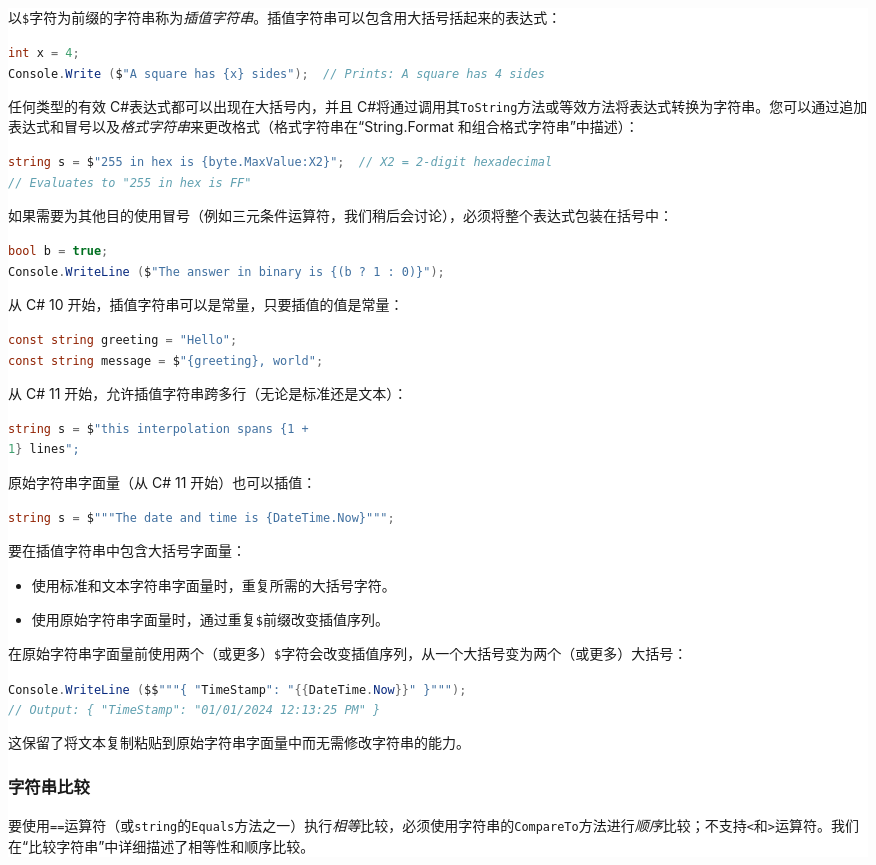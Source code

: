 以`$`字符为前缀的字符串称为*插值字符串*。插值字符串可以包含用大括号括起来的表达式：

```cs
int x = 4;
Console.Write ($"A square has {x} sides");  // Prints: A square has 4 sides
```

任何类型的有效 C#表达式都可以出现在大括号内，并且 C#将通过调用其`ToString`方法或等效方法将表达式转换为字符串。您可以通过追加表达式和冒号以及*格式字符串*来更改格式（格式字符串在“String.Format 和组合格式字符串”中描述）：

```cs
string s = $"255 in hex is {byte.MaxValue:X2}";  // X2 = 2-digit hexadecimal
// Evaluates to "255 in hex is FF"
```

如果需要为其他目的使用冒号（例如三元条件运算符，我们稍后会讨论），必须将整个表达式包装在括号中：

```cs
bool b = true;
Console.WriteLine ($"The answer in binary is {(b ? 1 : 0)}");
```

从 C# 10 开始，插值字符串可以是常量，只要插值的值是常量：

```cs
const string greeting = "Hello";
const string message = $"{greeting}, world";
```

从 C# 11 开始，允许插值字符串跨多行（无论是标准还是文本）：

```cs
string s = $"this interpolation spans {1 +
1} lines";
```

原始字符串字面量（从 C# 11 开始）也可以插值：

```cs
string s = $"""The date and time is {DateTime.Now}""";
```

要在插值字符串中包含大括号字面量：

+   使用标准和文本字符串字面量时，重复所需的大括号字符。

+   使用原始字符串字面量时，通过重复`$`前缀改变插值序列。

在原始字符串字面量前使用两个（或更多）`$`字符会改变插值序列，从一个大括号变为两个（或更多）大括号：

```cs
Console.WriteLine ($$"""{ "TimeStamp": "{{DateTime.Now}}" }""");
// Output: { "TimeStamp": "01/01/2024 12:13:25 PM" }
```

这保留了将文本复制粘贴到原始字符串字面量中而无需修改字符串的能力。

### 字符串比较

要使用`==`运算符（或`string`的`Equals`方法之一）执行*相等*比较，必须使用字符串的`CompareTo`方法进行*顺序*比较；不支持`<`和`>`运算符。我们在“比较字符串”中详细描述了相等性和顺序比较。
